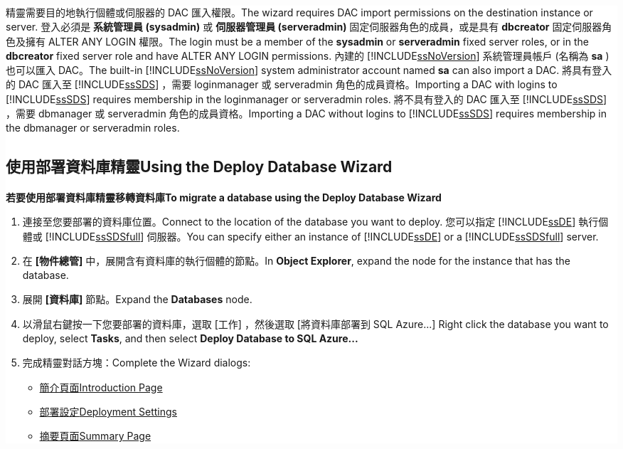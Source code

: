  <span data-ttu-id="6600e-132">精靈需要目的地執行個體或伺服器的 DAC 匯入權限。</span><span class="sxs-lookup"><span data-stu-id="6600e-132">The wizard requires DAC import permissions on the destination instance or server.</span></span> <span data-ttu-id="6600e-133">登入必須是 **系統管理員 (sysadmin)** 或 **伺服器管理員 (serveradmin)** 固定伺服器角色的成員，或是具有 **dbcreator** 固定伺服器角色及擁有 ALTER ANY LOGIN 權限。</span><span class="sxs-lookup"><span data-stu-id="6600e-133">The login must be a member of the **sysadmin** or **serveradmin** fixed server roles, or in the **dbcreator** fixed server role and have ALTER ANY LOGIN permissions.</span></span> <span data-ttu-id="6600e-134">內建的 [!INCLUDE[ssNoVersion](../../includes/ssnoversion-md.md)] 系統管理員帳戶 (名稱為 **sa** ) 也可以匯入 DAC。</span><span class="sxs-lookup"><span data-stu-id="6600e-134">The built-in [!INCLUDE[ssNoVersion](../../includes/ssnoversion-md.md)] system administrator account named **sa** can also import a DAC.</span></span> <span data-ttu-id="6600e-135">將具有登入的 DAC 匯入至 [!INCLUDE[ssSDS](../../includes/sssds-md.md)] ，需要 loginmanager 或 serveradmin 角色的成員資格。</span><span class="sxs-lookup"><span data-stu-id="6600e-135">Importing a DAC with logins to [!INCLUDE[ssSDS](../../includes/sssds-md.md)] requires membership in the loginmanager or serveradmin roles.</span></span> <span data-ttu-id="6600e-136">將不具有登入的 DAC 匯入至 [!INCLUDE[ssSDS](../../includes/sssds-md.md)] ，需要 dbmanager 或 serveradmin 角色的成員資格。</span><span class="sxs-lookup"><span data-stu-id="6600e-136">Importing a DAC without logins to [!INCLUDE[ssSDS](../../includes/sssds-md.md)] requires membership in the dbmanager or serveradmin roles.</span></span>  
  
##  <a name="using-the-deploy-database-wizard"></a><a name="UsingDeployDACWizard"></a> <span data-ttu-id="6600e-137">使用部署資料庫精靈</span><span class="sxs-lookup"><span data-stu-id="6600e-137">Using the Deploy Database Wizard</span></span>  
 <span data-ttu-id="6600e-138">**若要使用部署資料庫精靈移轉資料庫**</span><span class="sxs-lookup"><span data-stu-id="6600e-138">**To migrate a database using the Deploy Database Wizard**</span></span>  
  
1.  <span data-ttu-id="6600e-139">連接至您要部署的資料庫位置。</span><span class="sxs-lookup"><span data-stu-id="6600e-139">Connect to the location of the database you want to deploy.</span></span> <span data-ttu-id="6600e-140">您可以指定 [!INCLUDE[ssDE](../../includes/ssde-md.md)] 執行個體或 [!INCLUDE[ssSDSfull](../../includes/sssdsfull-md.md)] 伺服器。</span><span class="sxs-lookup"><span data-stu-id="6600e-140">You can specify either an instance of [!INCLUDE[ssDE](../../includes/ssde-md.md)] or a [!INCLUDE[ssSDSfull](../../includes/sssdsfull-md.md)] server.</span></span>  
  
2.  <span data-ttu-id="6600e-141">在 **[物件總管]** 中，展開含有資料庫的執行個體的節點。</span><span class="sxs-lookup"><span data-stu-id="6600e-141">In **Object Explorer**, expand the node for the instance that has the database.</span></span>  
  
3.  <span data-ttu-id="6600e-142">展開 **[資料庫]** 節點。</span><span class="sxs-lookup"><span data-stu-id="6600e-142">Expand the **Databases** node.</span></span>  
  
4.  <span data-ttu-id="6600e-143">以滑鼠右鍵按一下您要部署的資料庫，選取 [工作]  ，然後選取 [將資料庫部署到 SQL Azure...] </span><span class="sxs-lookup"><span data-stu-id="6600e-143">Right click the database you want to deploy, select **Tasks**, and then select **Deploy Database to SQL Azure...**</span></span>  
  
5.  <span data-ttu-id="6600e-144">完成精靈對話方塊：</span><span class="sxs-lookup"><span data-stu-id="6600e-144">Complete the Wizard dialogs:</span></span>  
  
    -   [<span data-ttu-id="6600e-145">簡介頁面</span><span class="sxs-lookup"><span data-stu-id="6600e-145">Introduction Page</span></span>](#Introduction)  
  
    -   [<span data-ttu-id="6600e-146">部署設定</span><span class="sxs-lookup"><span data-stu-id="6600e-146">Deployment Settings</span></span>](#Deployment_settings)  
  
    -   [<span data-ttu-id="6600e-147">摘要頁面</span><span class="sxs-lookup"><span data-stu-id="6600e-147">Summary Page</span></span>](#Summary)  
  